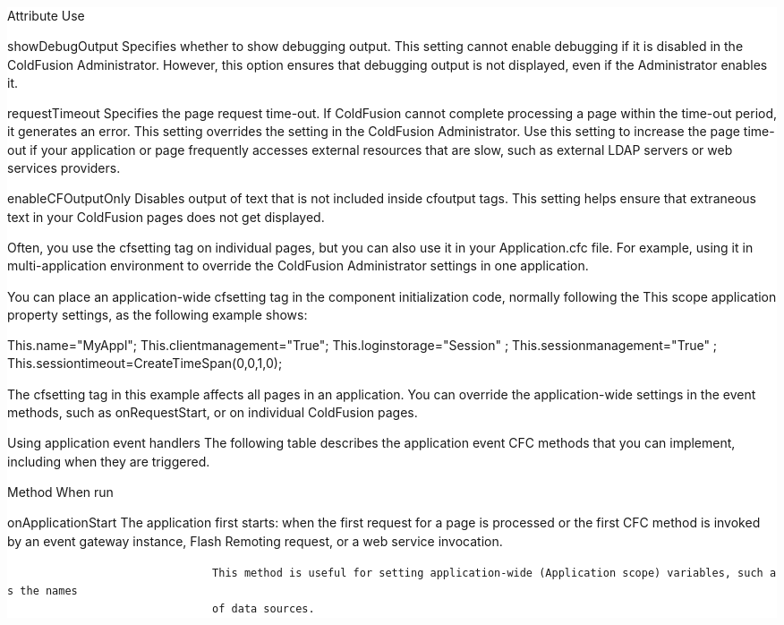 


 Attribute                          Use

 showDebugOutput                    Specifies whether to show debugging output. This setting cannot enable debugging if it is disabled
                                    in the ColdFusion Administrator. However, this option ensures that debugging output is not
                                    displayed, even if the Administrator enables it.

 requestTimeout                     Specifies the page request time-out. If ColdFusion cannot complete processing a page within the
                                    time-out period, it generates an error. This setting overrides the setting in the ColdFusion
                                    Administrator. Use this setting to increase the page time-out if your application or page frequently
                                    accesses external resources that are slow, such as external LDAP servers or web services providers.

 enableCFOutputOnly                 Disables output of text that is not included inside cfoutput tags. This setting helps ensure that
                                    extraneous text in your ColdFusion pages does not get displayed.


Often, you use the cfsetting tag on individual pages, but you can also use it in your Application.cfc file. For example,
using it in multi-application environment to override the ColdFusion Administrator settings in one application.

You can place an application-wide cfsetting tag in the component initialization code, normally following the This
scope application property settings, as the following example shows:

 <cfcomponent>
<cfscript>
      This.name="MyAppl";
      This.clientmanagement="True";
      This.loginstorage="Session" ;
      This.sessionmanagement="True" ;
      This.sessiontimeout=CreateTimeSpan(0,0,1,0);
</cfscript>
<cfsetting showdebugoutput="No" enablecfoutputonly="No">

The cfsetting tag in this example affects all pages in an application. You can override the application-wide settings
in the event methods, such as onRequestStart, or on individual ColdFusion pages.


Using application event handlers
The following table describes the application event CFC methods that you can implement, including when they are
triggered.


 Method                             When run

 onApplicationStart                 The application first starts: when the first request for a page is processed or the first CFC method is
                                    invoked by an event gateway instance, Flash Remoting request, or a web service invocation.

                                    This method is useful for setting application-wide (Application scope) variables, such as the names
                                    of data sources.
